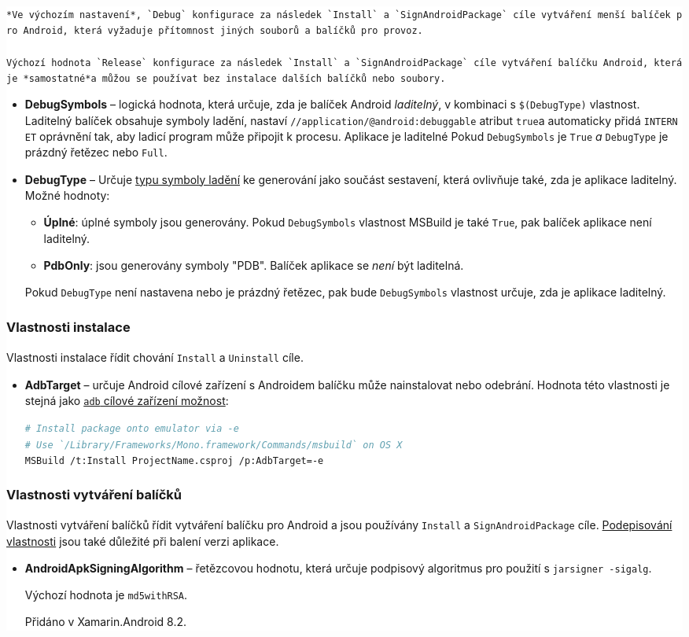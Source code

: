     *Ve výchozím nastavení*, `Debug` konfigurace za následek `Install` a `SignAndroidPackage` cíle vytváření menší balíček pro Android, která vyžaduje přítomnost jiných souborů a balíčků pro provoz.

    Výchozí hodnota `Release` konfigurace za následek `Install` a `SignAndroidPackage` cíle vytváření balíčku Android, která je *samostatné*a můžou se používat bez instalace dalších balíčků nebo soubory.

-   **DebugSymbols** &ndash; logická hodnota, která určuje, zda je balíček Android *laditelný*, v kombinaci s `$(DebugType)` vlastnost. Laditelný balíček obsahuje symboly ladění, nastaví `//application/@android:debuggable` atribut `true`a automaticky přidá `INTERNET` oprávnění tak, aby ladicí program může připojit k procesu. Aplikace je laditelné Pokud `DebugSymbols` je `True` *a* `DebugType` je prázdný řetězec nebo `Full`.

-   **DebugType** &ndash; Určuje [typu symboly ladění](https://docs.microsoft.com/visualstudio/msbuild/csc-task) ke generování jako součást sestavení, která ovlivňuje také, zda je aplikace laditelný. Možné hodnoty:

    - **Úplné**: úplné symboly jsou generovány. Pokud `DebugSymbols` vlastnost MSBuild je také `True`, pak balíček aplikace není laditelný.

    - **PdbOnly**: jsou generovány symboly "PDB". Balíček aplikace se *není* být laditelná.

    Pokud `DebugType` není nastavena nebo je prázdný řetězec, pak bude `DebugSymbols` vlastnost určuje, zda je aplikace laditelný.


### <a name="install-properties"></a>Vlastnosti instalace

Vlastnosti instalace řídit chování `Install` a `Uninstall` cíle.

-   **AdbTarget** &ndash; určuje Android cílové zařízení s Androidem balíčku může nainstalovat nebo odebrání. Hodnota této vlastnosti je stejná jako [ `adb` cílové zařízení možnost](http://developer.android.com/tools/help/adb.html#issuingcommands):

    ```bash
    # Install package onto emulator via -e
    # Use `/Library/Frameworks/Mono.framework/Commands/msbuild` on OS X
    MSBuild /t:Install ProjectName.csproj /p:AdbTarget=-e
    ```


### <a name="packaging-properties"></a>Vlastnosti vytváření balíčků

Vlastnosti vytváření balíčků řídit vytváření balíčku pro Android a jsou používány `Install` a `SignAndroidPackage` cíle.
[Podepisování vlastnosti](#Signing_Properties) jsou také důležité při balení verzi aplikace.


-   **AndroidApkSigningAlgorithm** &ndash; řetězcovou hodnotu, která určuje podpisový algoritmus pro použití s `jarsigner -sigalg`.

    Výchozí hodnota je `md5withRSA`.

    Přidáno v Xamarin.Android 8.2.

